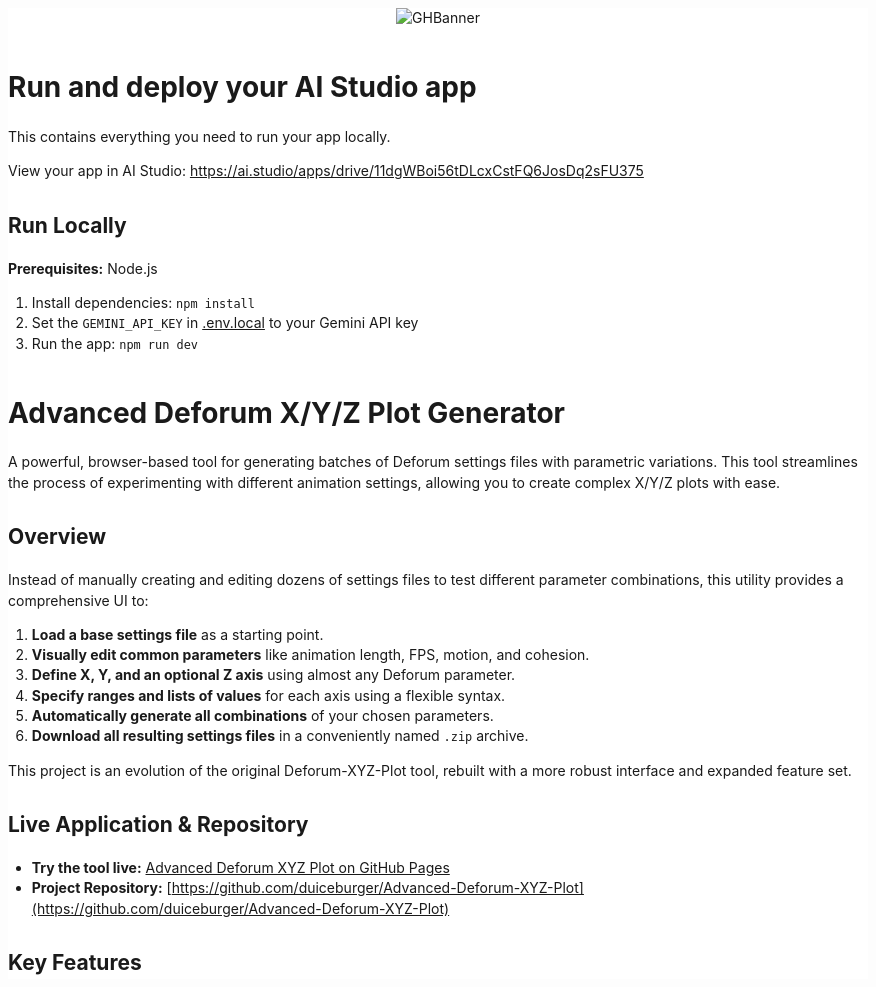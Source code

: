 <div align="center">
<img width="1200" height="475" alt="GHBanner" src="https://github.com/user-attachments/assets/0aa67016-6eaf-458a-adb2-6e31a0763ed6" />
</div>

# Run and deploy your AI Studio app

This contains everything you need to run your app locally.

View your app in AI Studio: https://ai.studio/apps/drive/11dgWBoi56tDLcxCstFQ6JosDq2sFU375

## Run Locally

**Prerequisites:**  Node.js


1. Install dependencies:
   `npm install`
2. Set the `GEMINI_API_KEY` in [.env.local](.env.local) to your Gemini API key
3. Run the app:
   `npm run dev`

# Advanced Deforum X/Y/Z Plot Generator

A powerful, browser-based tool for generating batches of Deforum settings files with parametric variations. This tool streamlines the process of experimenting with different animation settings, allowing you to create complex X/Y/Z plots with ease.

## Overview

Instead of manually creating and editing dozens of settings files to test different parameter combinations, this utility provides a comprehensive UI to:

1.  **Load a base settings file** as a starting point.
2.  **Visually edit common parameters** like animation length, FPS, motion, and cohesion.
3.  **Define X, Y, and an optional Z axis** using almost any Deforum parameter.
4.  **Specify ranges and lists of values** for each axis using a flexible syntax.
5.  **Automatically generate all combinations** of your chosen parameters.
6.  **Download all resulting settings files** in a conveniently named `.zip` archive.

This project is an evolution of the original Deforum-XYZ-Plot tool, rebuilt with a more robust interface and expanded feature set.

## Live Application & Repository

*   **Try the tool live:** [Advanced Deforum XYZ Plot on GitHub Pages](https://duiceburger.github.io/Advanced-Deforum-XYZ-Plot/)
*   **Project Repository:** [https://github.com/duiceburger/Advanced-Deforum-XYZ-Plot](https://github.com/duiceburger/Advanced-Deforum-XYZ-Plot)

## Key Features
